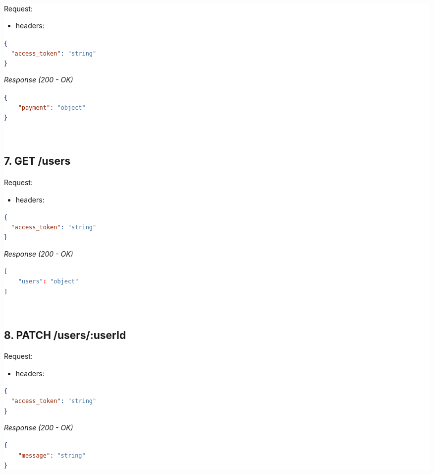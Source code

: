 Request:

- headers: 

```json
{
  "access_token": "string"
}
```

_Response (200 - OK)_

```json
{
    "payment": "object"
}
```

&nbsp;

## 7. GET /users

Request:

- headers: 

```json
{
  "access_token": "string"
}
```

_Response (200 - OK)_

```json
[
    "users": "object"
]
```

&nbsp;

## 8. PATCH /users/:userId

Request:

- headers: 

```json
{
  "access_token": "string"
}
```

_Response (200 - OK)_

```json
{
    "message": "string"
}
```
